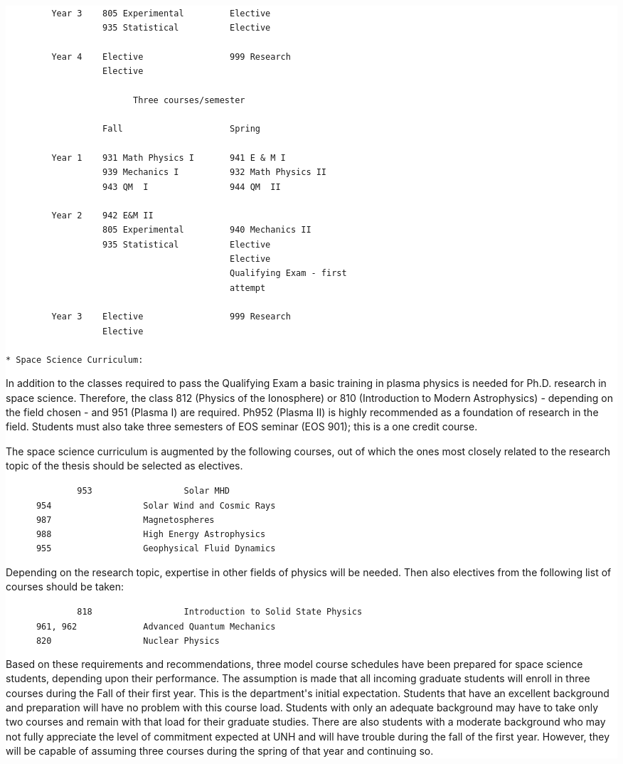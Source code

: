              Year 3    805 Experimental         Elective
                       935 Statistical          Elective
                                                
             Year 4    Elective                 999 Research
                       Elective                 
                                        
                             Three courses/semester
                                        
                       Fall                     Spring
                                                
             Year 1    931 Math Physics I       941 E & M I
                       939 Mechanics I          932 Math Physics II
                       943 QM  I                944 QM  II
                                                
             Year 2    942 E&M II               
                       805 Experimental         940 Mechanics II
                       935 Statistical          Elective
                                                Elective
                                                Qualifying Exam - first
                                                attempt
                                                
             Year 3    Elective                 999 Research
                       Elective                 

    * Space Science Curriculum: 

In addition to the classes required to pass the Qualifying Exam a basic
training in plasma physics is needed for Ph.D. research in space science.
Therefore, the class 812 (Physics of the Ionosphere) or 810 (Introduction to
Modern Astrophysics) - depending on the field chosen - and 951 (Plasma I) are
required. Ph952 (Plasma II) is highly recommended as a foundation of research
in the field. Students must also take three semesters of EOS seminar (EOS
901); this is a one credit course.

The space science curriculum is augmented by the following courses, out of
which the ones most closely related to the research topic of the thesis should
be selected as electives.

        
                  953                  Solar MHD
          954                  Solar Wind and Cosmic Rays
          987                  Magnetospheres
          988                  High Energy Astrophysics
          955                  Geophysical Fluid Dynamics

Depending on the research topic, expertise in other fields of physics will be
needed. Then also electives from the following list of courses should be
taken:

        
                  818                  Introduction to Solid State Physics
          961, 962             Advanced Quantum Mechanics
          820                  Nuclear Physics

Based on these requirements and recommendations, three model course schedules
have been prepared for space science students, depending upon their
performance. The assumption is made that all incoming graduate students will
enroll in three courses during the Fall of their first year. This is the
department's initial expectation. Students that have an excellent background
and preparation will have no problem with this course load. Students with only
an adequate background may have to take only two courses and remain with that
load for their graduate studies. There are also students with a moderate
background who may not fully appreciate the level of commitment expected at
UNH and will have trouble during the fall of the first year. However, they
will be capable of assuming three courses during the spring of that year and
continuing so.
